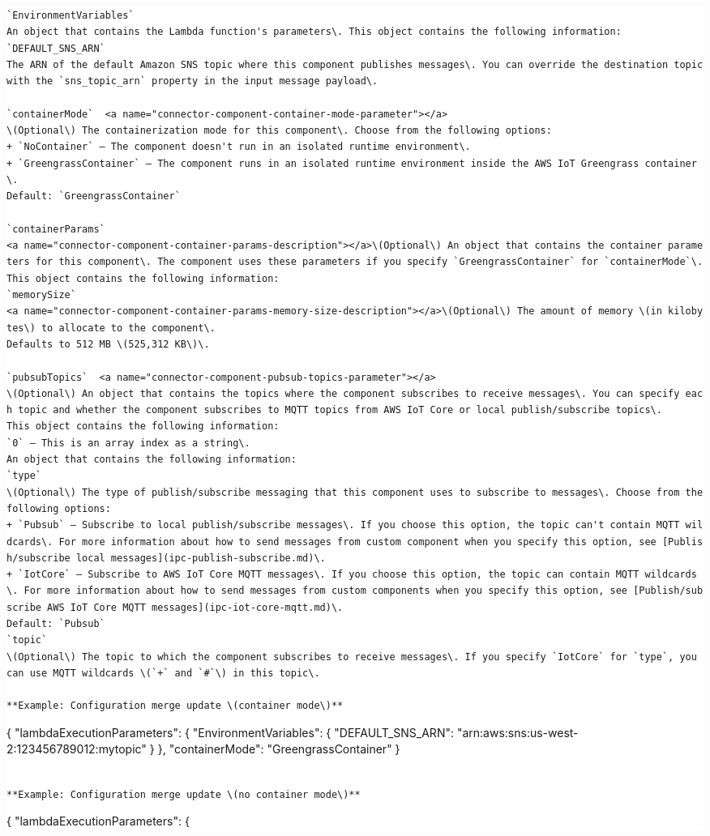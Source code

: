   ```
`EnvironmentVariables`  
An object that contains the Lambda function's parameters\. This object contains the following information:    
`DEFAULT_SNS_ARN`  
The ARN of the default Amazon SNS topic where this component publishes messages\. You can override the destination topic with the `sns_topic_arn` property in the input message payload\.

`containerMode`  <a name="connector-component-container-mode-parameter"></a>
\(Optional\) The containerization mode for this component\. Choose from the following options:  
+ `NoContainer` – The component doesn't run in an isolated runtime environment\.
+ `GreengrassContainer` – The component runs in an isolated runtime environment inside the AWS IoT Greengrass container\.
Default: `GreengrassContainer`

`containerParams`  
<a name="connector-component-container-params-description"></a>\(Optional\) An object that contains the container parameters for this component\. The component uses these parameters if you specify `GreengrassContainer` for `containerMode`\.  
This object contains the following information:    
`memorySize`  
<a name="connector-component-container-params-memory-size-description"></a>\(Optional\) The amount of memory \(in kilobytes\) to allocate to the component\.  
Defaults to 512 MB \(525,312 KB\)\.

`pubsubTopics`  <a name="connector-component-pubsub-topics-parameter"></a>
\(Optional\) An object that contains the topics where the component subscribes to receive messages\. You can specify each topic and whether the component subscribes to MQTT topics from AWS IoT Core or local publish/subscribe topics\.  
This object contains the following information:    
`0` – This is an array index as a string\.  
An object that contains the following information:    
`type`  
\(Optional\) The type of publish/subscribe messaging that this component uses to subscribe to messages\. Choose from the following options:  
+ `Pubsub` – Subscribe to local publish/subscribe messages\. If you choose this option, the topic can't contain MQTT wildcards\. For more information about how to send messages from custom component when you specify this option, see [Publish/subscribe local messages](ipc-publish-subscribe.md)\.
+ `IotCore` – Subscribe to AWS IoT Core MQTT messages\. If you choose this option, the topic can contain MQTT wildcards\. For more information about how to send messages from custom components when you specify this option, see [Publish/subscribe AWS IoT Core MQTT messages](ipc-iot-core-mqtt.md)\.
Default: `Pubsub`  
`topic`  
\(Optional\) The topic to which the component subscribes to receive messages\. If you specify `IotCore` for `type`, you can use MQTT wildcards \(`+` and `#`\) in this topic\.

**Example: Configuration merge update \(container mode\)**  

```
{
  "lambdaExecutionParameters": {
    "EnvironmentVariables": {
      "DEFAULT_SNS_ARN": "arn:aws:sns:us-west-2:123456789012:mytopic"
    }
  },
  "containerMode": "GreengrassContainer"
}
```

**Example: Configuration merge update \(no container mode\)**  

```
{
  "lambdaExecutionParameters": {